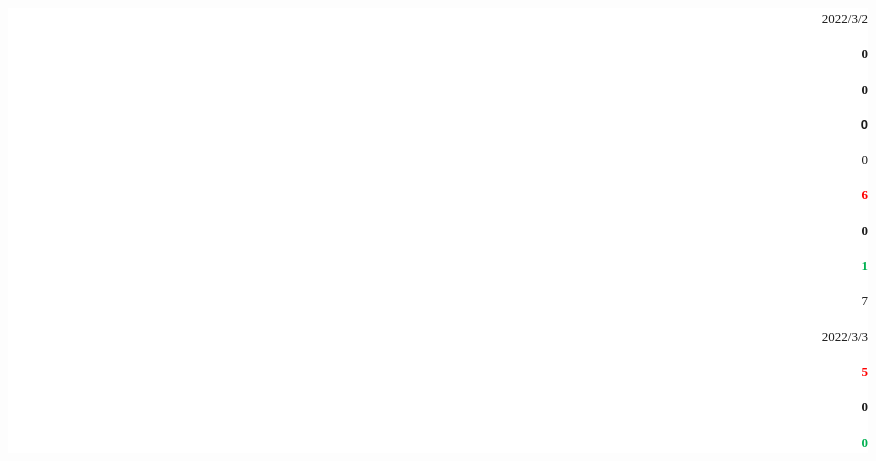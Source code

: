 </td>
</tr>
<tr>
<td valign="top" width="85" b="6">
<p class="cjk" lang="zh-CN" align="right"><span style="font-family: 宋体, SimSun;"><span style="font-size: small;"><span lang="en-US">2022/3/2</span></span></span></p>
</td>
<td valign="top" width="60">
<p class="cjk" lang="zh-CN" align="right"><span style="font-family: 宋体, SimSun;"><span style="font-size: small;"><span lang="en-US"><b>0</b></span></span></span></p>
</td>
<td valign="top" width="59">
<p class="cjk" lang="zh-CN" align="right"><span style="font-family: 宋体, SimSun;"><span style="font-size: small;"><span lang="en-US"><b>0</b></span></span></span></p>
</td>
<td valign="top" width="51">
<p class="cjk" lang="zh-CN" align="right"><span style="font-family: 宋体, SimSun;"><span style="font-size: small;"><span style="color: #00b050;"><b>　</b></span></span><span style="font-family: Calibri, sans-serif;"><span style="font-size: small;"><span lang="en-US"><b>0</b></span></span></span></span></p>
</td>
<td valign="top" width="54">
<p class="cjk" lang="zh-CN" align="right"><span style="font-family: 宋体, SimSun;"><span style="font-size: small;"><span lang="en-US">0</span></span></span></p>
</td>
<td valign="top" width="66">
<p class="cjk" lang="zh-CN" align="right"><span style="color: #ff0000;"><span style="font-family: 宋体, SimSun;"><span style="font-size: small;"><span lang="en-US"><b>6</b></span></span></span></span></p>
</td>
<td valign="top" width="55">
<p class="cjk" lang="zh-CN" align="right"><span style="font-family: 宋体, SimSun;"><span style="font-size: small;"><span lang="en-US"><b>0</b></span></span></span></p>
</td>
<td width="55">
<p class="cjk" lang="zh-CN" align="right"><span style="color: #00b050;"><span style="font-family: 宋体, SimSun;"><span style="font-size: small;"><span lang="en-US"><b>1</b></span></span></span></span></p>
</td>
<td width="54">
<p class="cjk" lang="zh-CN" align="right"><span style="font-family: 'Times New Roman', serif;"><span style="font-size: small;"><span lang="en-US">7</span></span></span></p>
</td>
</tr>
<tr>
<td valign="top" width="85" b="6">
<p class="cjk" lang="zh-CN" align="right"><span style="font-family: 宋体, SimSun;"><span style="font-size: small;"><span lang="en-US">2022/3/3</span></span></span></p>
</td>
<td valign="top" width="60">
<p class="cjk" lang="zh-CN" align="right"><span style="color: #ff0000;"><span style="font-family: 宋体, SimSun;"><span style="font-size: small;"><span lang="en-US"><b>5</b></span></span></span></span></p>
</td>
<td valign="top" width="59">
<p class="cjk" lang="zh-CN" align="right"><span style="font-family: 宋体, SimSun;"><span style="font-size: small;"><span lang="en-US"><b>0</b></span></span></span></p>
</td>
<td valign="top" width="51">
<p class="cjk" lang="zh-CN" align="right"><span style="font-family: Calibri, sans-serif;"><span style="font-size: small;"><span lang="en-US"><span style="color: #00b050;"><span style="font-family: 宋体, SimSun;"><b>0</b></span></span></span></span><span style="font-family: 宋体, SimSun;"><span style="font-size: small;"><b>　</b></span></span></span></p>
</td>